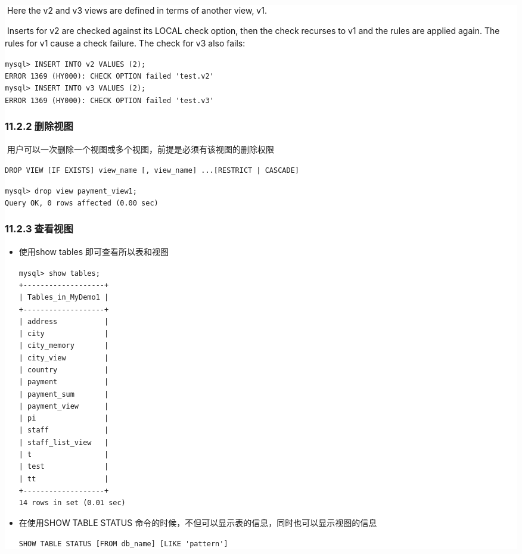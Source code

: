 ​	Here the v2 and v3 views are defined in terms of another view, v1.

​	Inserts for v2 are checked against its LOCAL check option, then the check recurses to v1 and the rules are applied again. The rules for v1 cause a check failure. The check for v3 also fails:

```mysql
mysql> INSERT INTO v2 VALUES (2);
ERROR 1369 (HY000): CHECK OPTION failed 'test.v2'
mysql> INSERT INTO v3 VALUES (2);
ERROR 1369 (HY000): CHECK OPTION failed 'test.v3'
```

### 11.2.2 删除视图

​	用户可以一次删除一个视图或多个视图，前提是必须有该视图的删除权限

```mysql
DROP VIEW [IF EXISTS] view_name [, view_name] ...[RESTRICT | CASCADE]
```

```mysql
mysql> drop view payment_view1;
Query OK, 0 rows affected (0.00 sec)
```

### 11.2.3 查看视图

- 使用show tables 即可查看所以表和视图

  ```mysql
  mysql> show tables;
  +-------------------+
  | Tables_in_MyDemo1 |
  +-------------------+
  | address           |
  | city              |
  | city_memory       |
  | city_view         |
  | country           |
  | payment           |
  | payment_sum       |
  | payment_view      |
  | pi                |
  | staff             |
  | staff_list_view   |
  | t                 |
  | test              |
  | tt                |
  +-------------------+
  14 rows in set (0.01 sec)
  ```

- 在使用SHOW TABLE STATUS 命令的时候，不但可以显示表的信息，同时也可以显示视图的信息

  ```mysql
  SHOW TABLE STATUS [FROM db_name] [LIKE 'pattern']
  ```
